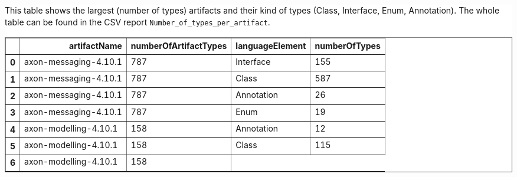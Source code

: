 This table shows the largest (number of types) artifacts and their kind of types (Class, Interface, Enum, Annotation).
The whole table can be found in the CSV report `Number_of_types_per_artifact`.




<div>
<table border="1" class="dataframe">
  <thead>
    <tr style="text-align: right;">
      <th></th>
      <th>artifactName</th>
      <th>numberOfArtifactTypes</th>
      <th>languageElement</th>
      <th>numberOfTypes</th>
    </tr>
  </thead>
  <tbody>
    <tr>
      <th>0</th>
      <td>axon-messaging-4.10.1</td>
      <td>787</td>
      <td>Interface</td>
      <td>155</td>
    </tr>
    <tr>
      <th>1</th>
      <td>axon-messaging-4.10.1</td>
      <td>787</td>
      <td>Class</td>
      <td>587</td>
    </tr>
    <tr>
      <th>2</th>
      <td>axon-messaging-4.10.1</td>
      <td>787</td>
      <td>Annotation</td>
      <td>26</td>
    </tr>
    <tr>
      <th>3</th>
      <td>axon-messaging-4.10.1</td>
      <td>787</td>
      <td>Enum</td>
      <td>19</td>
    </tr>
    <tr>
      <th>4</th>
      <td>axon-modelling-4.10.1</td>
      <td>158</td>
      <td>Annotation</td>
      <td>12</td>
    </tr>
    <tr>
      <th>5</th>
      <td>axon-modelling-4.10.1</td>
      <td>158</td>
      <td>Class</td>
      <td>115</td>
    </tr>
    <tr>
      <th>6</th>
      <td>axon-modelling-4.10.1</td>
      <td>158</td>